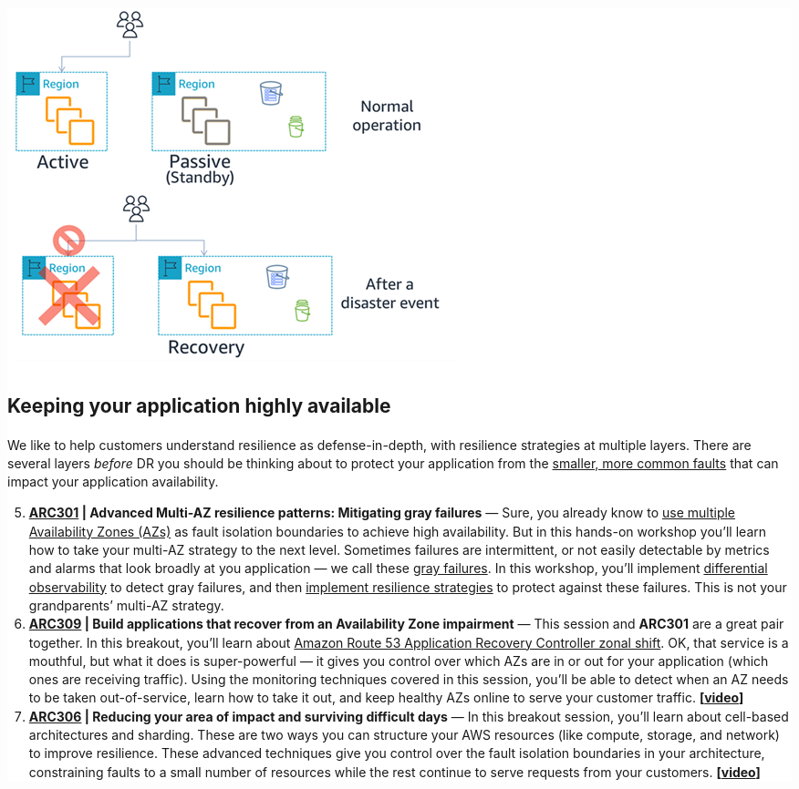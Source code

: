 ![Active / passive disaster recovery (DR) using a multi-Region architecture](images/figure3.webp "Active / passive disaster recovery (DR) using a multi-Region architecture")

## Keeping your application highly available

We like to help customers understand resilience as defense-in-depth, with resilience strategies at multiple layers. There are several layers *before* DR you should be thinking about to protect your application from the [smaller, more common faults](/concepts/should-know-resilience#2-how-to-prevent-faults-from-becoming-failures) that can impact your application availability. 

5. **[ARC301](https://hub.reinvent.awsevents.com/attendee-portal/catalog/?search=ARC301&sc_channel=el&sc_campaign=reinvent&sc_geo=mult&sc_country=mult&sc_outcome=acq&sc_content=resilience-at-reinvent) | Advanced Multi-AZ resilience patterns: Mitigating gray failures** — Sure, you already know to [use multiple Availability Zones (AZs)](https://docs.aws.amazon.com/wellarchitected/latest/reliability-pillar/rel_fault_isolation_multiaz_region_system.html?sc_channel=el&sc_campaign=reinvent&sc_geo=mult&sc_country=mult&sc_outcome=acq&sc_content=resilience-at-reinvent) as fault isolation boundaries to achieve high availability. But in this hands-on workshop you’ll learn how to take your multi-AZ strategy to the next level. Sometimes failures are intermittent, or not easily detectable by metrics and alarms that look broadly at you application — we call these [gray failures](/posts/what-happened-to-my-car). In this workshop, you’ll implement [differential observability](https://docs.aws.amazon.com/whitepapers/latest/advanced-multi-az-resilience-patterns/gray-failures.html?sc_channel=el&sc_campaign=reinvent&sc_geo=mult&sc_country=mult&sc_outcome=acq&sc_content=resilience-at-reinvent) to detect gray failures, and then [implement resilience strategies](https://docs.aws.amazon.com/whitepapers/latest/advanced-multi-az-resilience-patterns/availability-zone-evacuation-patterns.html?sc_channel=el&sc_campaign=reinvent&sc_geo=mult&sc_country=mult&sc_outcome=acq&sc_content=resilience-at-reinvent) to protect against these failures. This is not your grandparents’ multi-AZ strategy.
6. **[ARC309](https://hub.reinvent.awsevents.com/attendee-portal/catalog/?search=ARC309&sc_channel=el&sc_campaign=reinvent&sc_geo=mult&sc_country=mult&sc_outcome=acq&sc_content=resilience-at-reinvent) | Build applications that recover from an Availability Zone impairment** — This session and **ARC301** are a great pair together. In this breakout, you’ll learn about [Amazon Route 53 Application Recovery Controller zonal shift](https://docs.aws.amazon.com/r53recovery/latest/dg/arc-zonal-shift.html?sc_channel=el&sc_campaign=reinvent&sc_geo=mult&sc_country=mult&sc_outcome=acq&sc_content=resilience-at-reinvent). OK, that service is a mouthful, but what it does is super-powerful — it gives you control over which AZs are in or out for your application (which ones are receiving traffic). Using the monitoring techniques covered in this session, you’ll be able to detect when an AZ needs to be taken out-of-service, learn how to take it out, and keep healthy AZs online to serve your customer traffic. **[[video](https://www.youtube.com/watch?v=_0F-wdwiqZo)]**
7. **[ARC306](https://hub.reinvent.awsevents.com/attendee-portal/catalog/?search=ARC306&sc_channel=el&sc_campaign=reinvent&sc_geo=mult&sc_country=mult&sc_outcome=acq&sc_content=resilience-at-reinvent) | Reducing your area of impact and surviving difficult days** — In this breakout session, you’ll learn about cell-based architectures and sharding. These are two ways you can structure your AWS resources (like compute, storage, and network) to improve resilience. These advanced techniques give you control over the fault isolation boundaries in your architecture, constraining faults to a small number of resources while the rest continue to serve requests from your customers. **[[video](https://www.youtube.com/watch?v=iXypbv5_dP8)]**